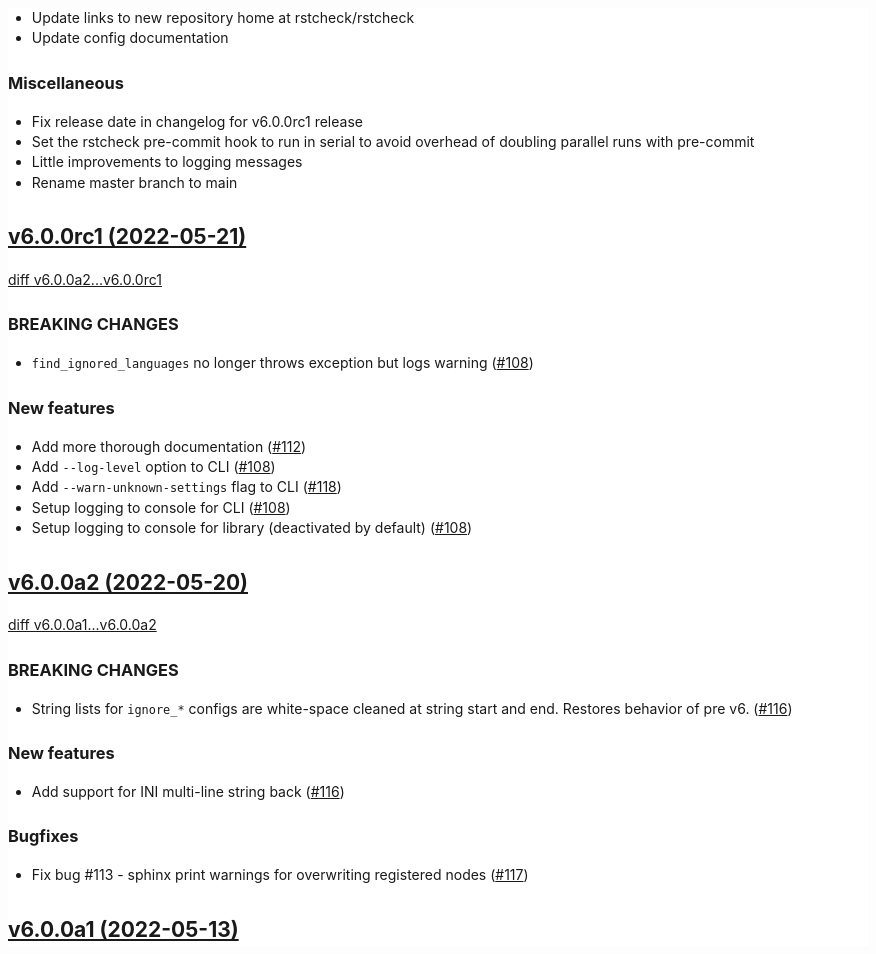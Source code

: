 - Update links to new repository home at rstcheck/rstcheck
- Update config documentation

### Miscellaneous

- Fix release date in changelog for v6.0.0rc1 release
- Set the rstcheck pre-commit hook to run in serial to avoid overhead of doubling parallel runs
  with pre-commit
- Little improvements to logging messages
- Rename master branch to main

## [v6.0.0rc1 (2022-05-21)](https://pypi.org/project/rstcheck/6.0.0rc1/)

[diff v6.0.0a2...v6.0.0rc1](https://github.com/rstcheck/rstcheck/compare/v6.0.0a2...v6.0.0rc1)

### BREAKING CHANGES

- `find_ignored_languages` no longer throws exception but logs warning ([#108](https://github.com/rstcheck/rstcheck/pull/108))

### New features

- Add more thorough documentation ([#112](https://github.com/rstcheck/rstcheck/pull/112))
- Add `--log-level` option to CLI ([#108](https://github.com/rstcheck/rstcheck/pull/108))
- Add `--warn-unknown-settings` flag to CLI ([#118](https://github.com/rstcheck/rstcheck/pull/118))
- Setup logging to console for CLI ([#108](https://github.com/rstcheck/rstcheck/pull/108))
- Setup logging to console for library (deactivated by default) ([#108](https://github.com/rstcheck/rstcheck/pull/108))

## [v6.0.0a2 (2022-05-20)](https://pypi.org/project/rstcheck/6.0.0a2/)

[diff v6.0.0a1...v6.0.0a2](https://github.com/rstcheck/rstcheck/compare/v6.0.0a1...v6.0.0a2)

### BREAKING CHANGES

- String lists for `ignore_*` configs are white-space cleaned at string start and end.
  Restores behavior of pre v6. ([#116](https://github.com/rstcheck/rstcheck/pull/116))

### New features

- Add support for INI multi-line string back ([#116](https://github.com/rstcheck/rstcheck/pull/116))

### Bugfixes

- Fix bug #113 - sphinx print warnings for overwriting registered nodes ([#117](https://github.com/rstcheck/rstcheck/pull/117))

## [v6.0.0a1 (2022-05-13)](https://pypi.org/project/rstcheck/6.0.0a1/)
